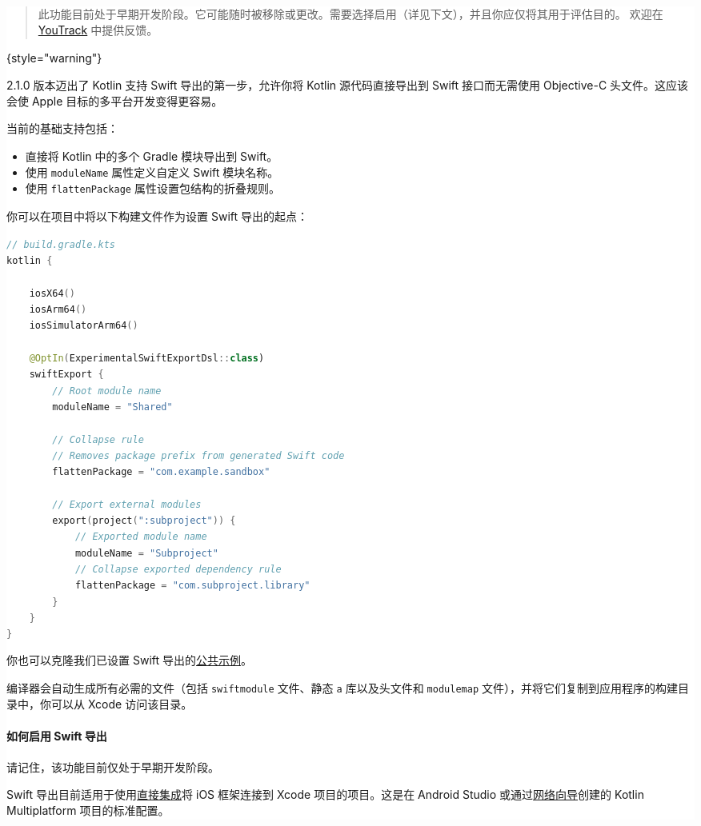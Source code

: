 > 此功能目前处于早期开发阶段。它可能随时被移除或更改。需要选择启用（详见下文），并且你应仅将其用于评估目的。
> 欢迎在 [YouTrack](https://kotl.in/issue) 中提供反馈。
>
{style="warning"}

2.1.0 版本迈出了 Kotlin 支持 Swift 导出的第一步，允许你将 Kotlin 源代码直接导出到 Swift 接口而无需使用 Objective-C 头文件。这应该会使 Apple 目标的多平台开发变得更容易。

当前的基础支持包括：

*   直接将 Kotlin 中的多个 Gradle 模块导出到 Swift。
*   使用 `moduleName` 属性定义自定义 Swift 模块名称。
*   使用 `flattenPackage` 属性设置包结构的折叠规则。

你可以在项目中将以下构建文件作为设置 Swift 导出的起点：

```kotlin
// build.gradle.kts 
kotlin {

    iosX64()
    iosArm64()
    iosSimulatorArm64()

    @OptIn(ExperimentalSwiftExportDsl::class)
    swiftExport {
        // Root module name
        moduleName = "Shared"

        // Collapse rule
        // Removes package prefix from generated Swift code
        flattenPackage = "com.example.sandbox"

        // Export external modules
        export(project(":subproject")) {
            // Exported module name
            moduleName = "Subproject"
            // Collapse exported dependency rule
            flattenPackage = "com.subproject.library"
        }
    }
}
```

你也可以克隆我们已设置 Swift 导出的[公共示例](https://github.com/Kotlin/swift-export-sample)。

编译器会自动生成所有必需的文件（包括 `swiftmodule` 文件、静态 `a` 库以及头文件和 `modulemap` 文件），并将它们复制到应用程序的构建目录中，你可以从 Xcode 访问该目录。

#### 如何启用 Swift 导出

请记住，该功能目前仅处于早期开发阶段。

Swift 导出目前适用于使用[直接集成](https://www.jetbrains.com/help/kotlin-multiplatform-dev/multiplatform-direct-integration.html)将 iOS 框架连接到 Xcode 项目的项目。这是在 Android Studio 或通过[网络向导](https://kmp.jetbrains.com/)创建的 Kotlin Multiplatform 项目的标准配置。
